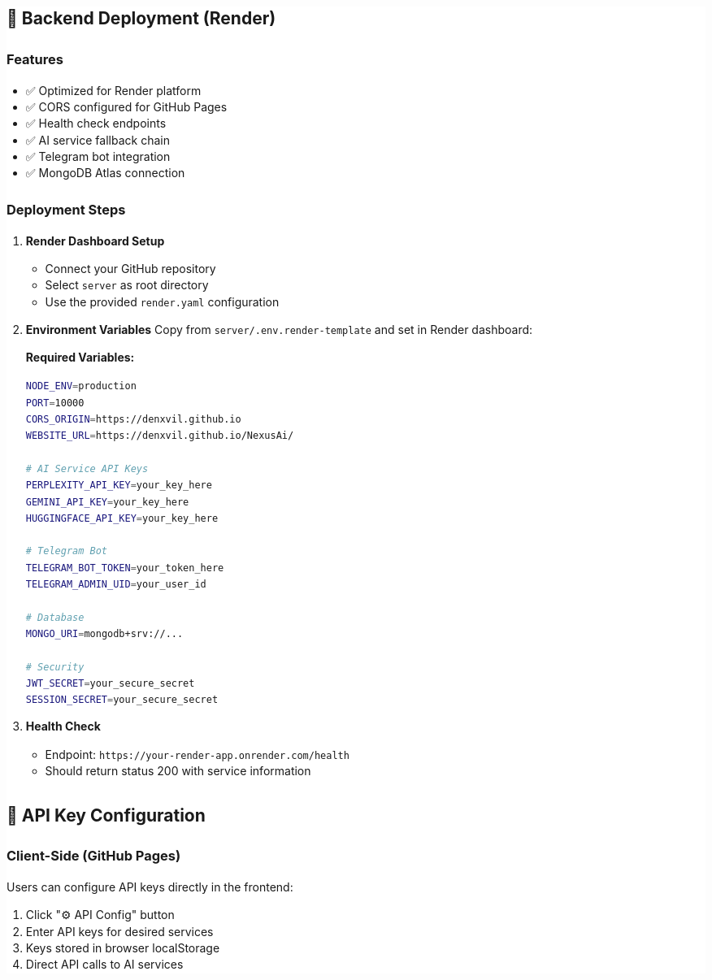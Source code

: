 ## 🚀 Backend Deployment (Render)

### Features
- ✅ Optimized for Render platform
- ✅ CORS configured for GitHub Pages
- ✅ Health check endpoints
- ✅ AI service fallback chain
- ✅ Telegram bot integration
- ✅ MongoDB Atlas connection

### Deployment Steps

1. **Render Dashboard Setup**
   - Connect your GitHub repository
   - Select `server` as root directory
   - Use the provided `render.yaml` configuration

2. **Environment Variables**
   Copy from `server/.env.render-template` and set in Render dashboard:

   **Required Variables:**
   ```bash
   NODE_ENV=production
   PORT=10000
   CORS_ORIGIN=https://denxvil.github.io
   WEBSITE_URL=https://denxvil.github.io/NexusAi/
   
   # AI Service API Keys
   PERPLEXITY_API_KEY=your_key_here
   GEMINI_API_KEY=your_key_here
   HUGGINGFACE_API_KEY=your_key_here
   
   # Telegram Bot
   TELEGRAM_BOT_TOKEN=your_token_here
   TELEGRAM_ADMIN_UID=your_user_id
   
   # Database
   MONGO_URI=mongodb+srv://...
   
   # Security
   JWT_SECRET=your_secure_secret
   SESSION_SECRET=your_secure_secret
   ```

3. **Health Check**
   - Endpoint: `https://your-render-app.onrender.com/health`
   - Should return status 200 with service information

## 🔑 API Key Configuration

### Client-Side (GitHub Pages)
Users can configure API keys directly in the frontend:
1. Click "⚙️ API Config" button
2. Enter API keys for desired services
3. Keys stored in browser localStorage
4. Direct API calls to AI services
